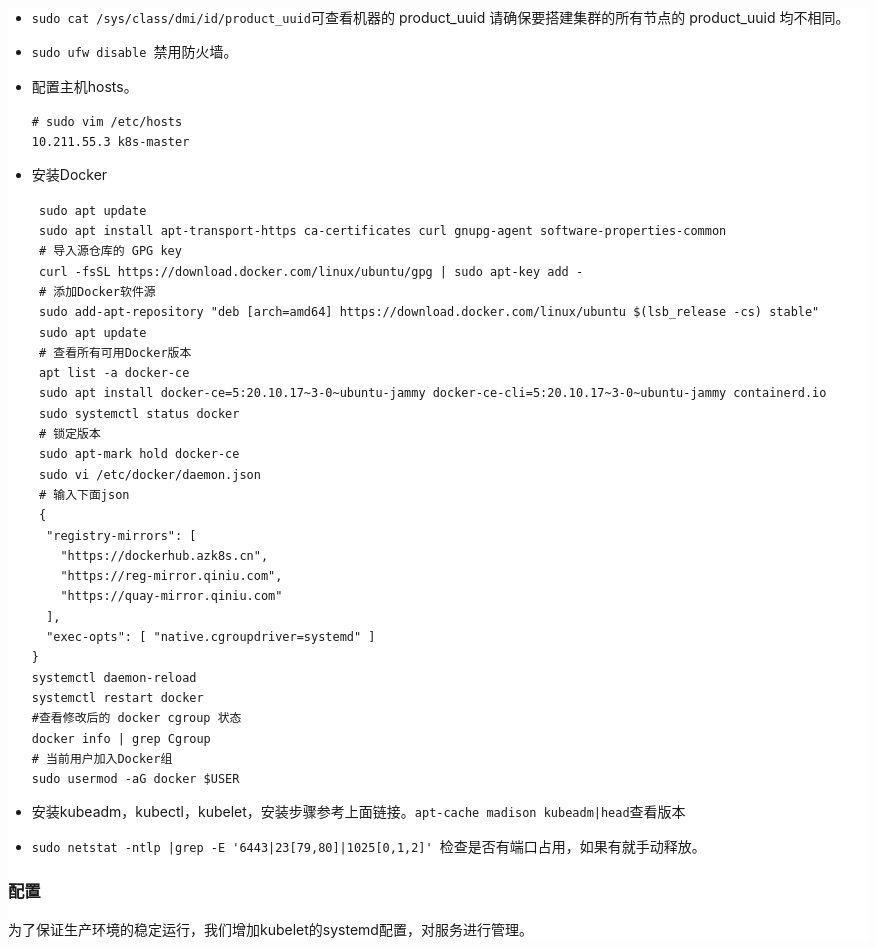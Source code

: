 - `sudo cat /sys/class/dmi/id/product_uuid`可查看机器的 product_uuid 请确保要搭建集群的所有节点的 product_uuid 均不相同。

-  `sudo ufw disable `禁用防火墙。

- 配置主机hosts。

  ```shell
  # sudo vim /etc/hosts
  10.211.55.3 k8s-master
  ```

- 安装Docker

  ```shell
   sudo apt update
   sudo apt install apt-transport-https ca-certificates curl gnupg-agent software-properties-common
   # 导入源仓库的 GPG key
   curl -fsSL https://download.docker.com/linux/ubuntu/gpg | sudo apt-key add -
   # 添加Docker软件源
   sudo add-apt-repository "deb [arch=amd64] https://download.docker.com/linux/ubuntu $(lsb_release -cs) stable"
   sudo apt update
   # 查看所有可用Docker版本
   apt list -a docker-ce
   sudo apt install docker-ce=5:20.10.17~3-0~ubuntu-jammy docker-ce-cli=5:20.10.17~3-0~ubuntu-jammy containerd.io
   sudo systemctl status docker
   # 锁定版本
   sudo apt-mark hold docker-ce
   sudo vi /etc/docker/daemon.json
   # 输入下面json
   {
    "registry-mirrors": [
      "https://dockerhub.azk8s.cn",
      "https://reg-mirror.qiniu.com",
      "https://quay-mirror.qiniu.com"
    ],
    "exec-opts": [ "native.cgroupdriver=systemd" ] 
  }
  systemctl daemon-reload
  systemctl restart docker
  #查看修改后的 docker cgroup 状态
  docker info | grep Cgroup
  # 当前用户加入Docker组
  sudo usermod -aG docker $USER
  ```

  

- 安装kubeadm，kubectl，kubelet，安装步骤参考上面链接。`apt-cache madison kubeadm|head`查看版本

- `sudo netstat -ntlp |grep -E '6443|23[79,80]|1025[0,1,2]' `检查是否有端口占用，如果有就手动释放。

### 配置

为了保证生产环境的稳定运行，我们增加kubelet的systemd配置，对服务进行管理。
